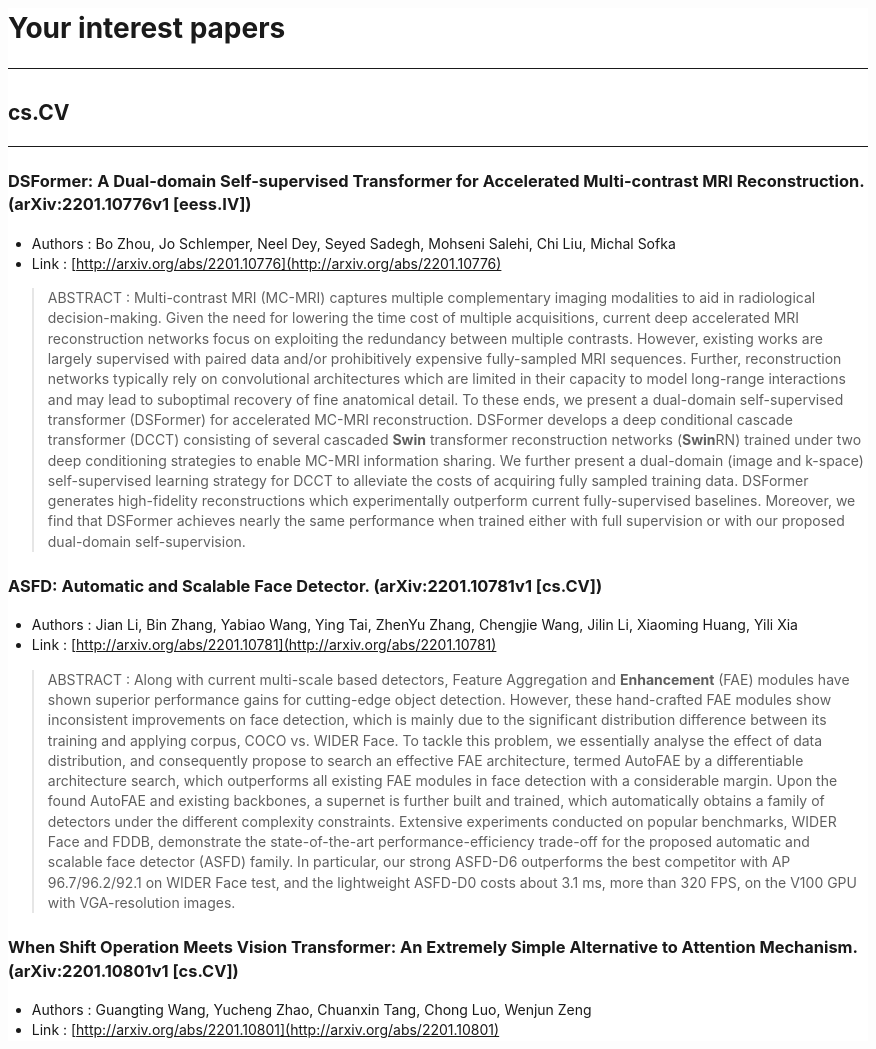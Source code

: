 # Your interest papers
---
## cs.CV
---
### DSFormer: A Dual-domain Self-supervised Transformer for Accelerated Multi-contrast MRI Reconstruction. (arXiv:2201.10776v1 [eess.IV])
- Authors : Bo Zhou, Jo Schlemper, Neel Dey, Seyed Sadegh, Mohseni Salehi, Chi Liu, Michal Sofka
- Link : [http://arxiv.org/abs/2201.10776](http://arxiv.org/abs/2201.10776)
> ABSTRACT  :  Multi-contrast MRI (MC-MRI) captures multiple complementary imaging modalities to aid in radiological decision-making. Given the need for lowering the time cost of multiple acquisitions, current deep accelerated MRI reconstruction networks focus on exploiting the redundancy between multiple contrasts. However, existing works are largely supervised with paired data and/or prohibitively expensive fully-sampled MRI sequences. Further, reconstruction networks typically rely on convolutional architectures which are limited in their capacity to model long-range interactions and may lead to suboptimal recovery of fine anatomical detail. To these ends, we present a dual-domain self-supervised transformer (DSFormer) for accelerated MC-MRI reconstruction. DSFormer develops a deep conditional cascade transformer (DCCT) consisting of several cascaded **Swin** transformer reconstruction networks (**Swin**RN) trained under two deep conditioning strategies to enable MC-MRI information sharing. We further present a dual-domain (image and k-space) self-supervised learning strategy for DCCT to alleviate the costs of acquiring fully sampled training data. DSFormer generates high-fidelity reconstructions which experimentally outperform current fully-supervised baselines. Moreover, we find that DSFormer achieves nearly the same performance when trained either with full supervision or with our proposed dual-domain self-supervision.  
### ASFD: Automatic and Scalable Face Detector. (arXiv:2201.10781v1 [cs.CV])
- Authors : Jian Li, Bin Zhang, Yabiao Wang, Ying Tai, ZhenYu Zhang, Chengjie Wang, Jilin Li, Xiaoming Huang, Yili Xia
- Link : [http://arxiv.org/abs/2201.10781](http://arxiv.org/abs/2201.10781)
> ABSTRACT  :  Along with current multi-scale based detectors, Feature Aggregation and **Enhancement** (FAE) modules have shown superior performance gains for cutting-edge object detection. However, these hand-crafted FAE modules show inconsistent improvements on face detection, which is mainly due to the significant distribution difference between its training and applying corpus, COCO vs. WIDER Face. To tackle this problem, we essentially analyse the effect of data distribution, and consequently propose to search an effective FAE architecture, termed AutoFAE by a differentiable architecture search, which outperforms all existing FAE modules in face detection with a considerable margin. Upon the found AutoFAE and existing backbones, a supernet is further built and trained, which automatically obtains a family of detectors under the different complexity constraints. Extensive experiments conducted on popular benchmarks, WIDER Face and FDDB, demonstrate the state-of-the-art performance-efficiency trade-off for the proposed automatic and scalable face detector (ASFD) family. In particular, our strong ASFD-D6 outperforms the best competitor with AP 96.7/96.2/92.1 on WIDER Face test, and the lightweight ASFD-D0 costs about 3.1 ms, more than 320 FPS, on the V100 GPU with VGA-resolution images.  
### When Shift Operation Meets Vision Transformer: An Extremely Simple Alternative to Attention Mechanism. (arXiv:2201.10801v1 [cs.CV])
- Authors : Guangting Wang, Yucheng Zhao, Chuanxin Tang, Chong Luo, Wenjun Zeng
- Link : [http://arxiv.org/abs/2201.10801](http://arxiv.org/abs/2201.10801)